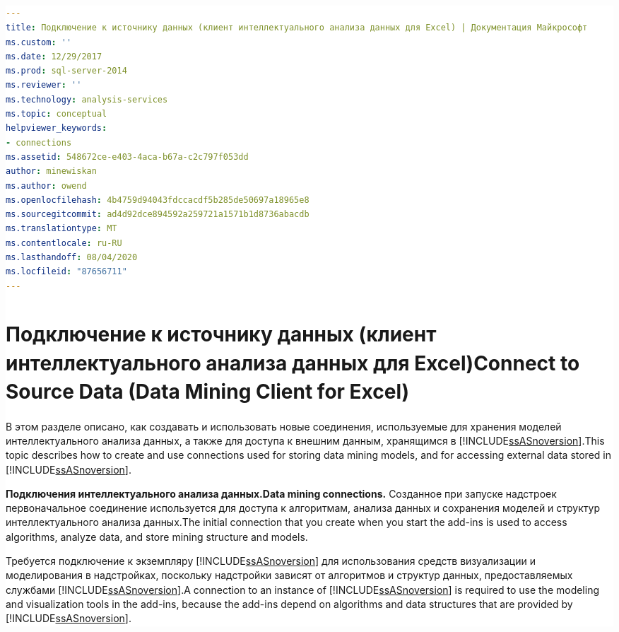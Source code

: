 ```yaml
---
title: Подключение к источнику данных (клиент интеллектуального анализа данных для Excel) | Документация Майкрософт
ms.custom: ''
ms.date: 12/29/2017
ms.prod: sql-server-2014
ms.reviewer: ''
ms.technology: analysis-services
ms.topic: conceptual
helpviewer_keywords:
- connections
ms.assetid: 548672ce-e403-4aca-b67a-c2c797f053dd
author: minewiskan
ms.author: owend
ms.openlocfilehash: 4b4759d94043fdccacdf5b285de50697a18965e8
ms.sourcegitcommit: ad4d92dce894592a259721a1571b1d8736abacdb
ms.translationtype: MT
ms.contentlocale: ru-RU
ms.lasthandoff: 08/04/2020
ms.locfileid: "87656711"
---
```

# <a name="connect-to-source-data-data-mining-client-for-excel"></a><span data-ttu-id="effbc-102">Подключение к источнику данных (клиент интеллектуального анализа данных для Excel)</span><span class="sxs-lookup"><span data-stu-id="effbc-102">Connect to Source Data (Data Mining Client for Excel)</span></span>
  <span data-ttu-id="effbc-103">В этом разделе описано, как создавать и использовать новые соединения, используемые для хранения моделей интеллектуального анализа данных, а также для доступа к внешним данным, хранящимся в [!INCLUDE[ssASnoversion](../includes/ssasnoversion-md.md)].</span><span class="sxs-lookup"><span data-stu-id="effbc-103">This topic describes how to create and use connections used for storing data mining models, and for accessing external data stored in [!INCLUDE[ssASnoversion](../includes/ssasnoversion-md.md)].</span></span>  
  
 <span data-ttu-id="effbc-104">**Подключения интеллектуального анализа данных.**</span><span class="sxs-lookup"><span data-stu-id="effbc-104">**Data mining connections.**</span></span> <span data-ttu-id="effbc-105">Созданное при запуске надстроек первоначальное соединение используется для доступа к алгоритмам, анализа данных и сохранения моделей и структур интеллектуального анализа данных.</span><span class="sxs-lookup"><span data-stu-id="effbc-105">The initial connection that you create when you start the add-ins is used to access algorithms, analyze data, and store mining structure and models.</span></span>  
  
 <span data-ttu-id="effbc-106">Требуется подключение к экземпляру [!INCLUDE[ssASnoversion](../includes/ssasnoversion-md.md)] для использования средств визуализации и моделирования в надстройках, поскольку надстройки зависят от алгоритмов и структур данных, предоставляемых службами [!INCLUDE[ssASnoversion](../includes/ssasnoversion-md.md)].</span><span class="sxs-lookup"><span data-stu-id="effbc-106">A connection to an instance of [!INCLUDE[ssASnoversion](../includes/ssasnoversion-md.md)] is required to use the modeling and visualization tools in the add-ins, because the add-ins depend on algorithms and data structures that are provided by [!INCLUDE[ssASnoversion](../includes/ssasnoversion-md.md)].</span></span>  
  
